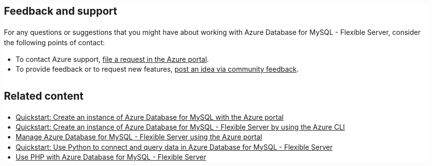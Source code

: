 ## Feedback and support

For any questions or suggestions that you might have about working with Azure Database for MySQL - Flexible Server, consider the following points of contact:

- To contact Azure support, [file a request in the Azure portal](https://portal.azure.com/?#blade/Microsoft_Azure_Support/HelpAndSupportBlade).
- To provide feedback or to request new features, [post an idea via community feedback](https://feedback.azure.com/d365community/forum/47b1e71d-ee24-ec11-b6e6-000d3a4f0da0).

## Related content

- [Quickstart: Create an instance of Azure Database for MySQL with the Azure portal](quickstart-create-server-portal.md)
- [Quickstart: Create an instance of Azure Database for MySQL - Flexible Server by using the Azure CLI](quickstart-create-server-cli.md)
- [Manage Azure Database for MySQL - Flexible Server using the Azure portal](how-to-manage-server-portal.md)
- [Quickstart: Use Python to connect and query data in Azure Database for MySQL - Flexible Server](connect-python.md)
- [Use PHP with Azure Database for MySQL - Flexible Server](connect-php.md)
